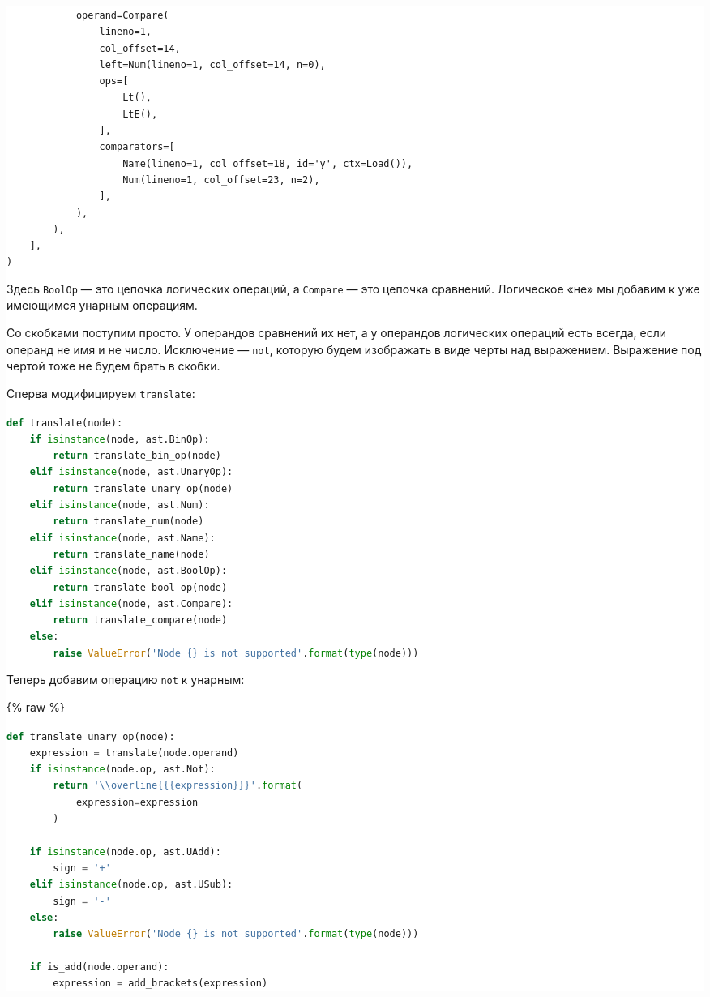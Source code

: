 ```
            operand=Compare(
                lineno=1,
                col_offset=14,
                left=Num(lineno=1, col_offset=14, n=0),
                ops=[
                    Lt(),
                    LtE(),
                ],
                comparators=[
                    Name(lineno=1, col_offset=18, id='y', ctx=Load()),
                    Num(lineno=1, col_offset=23, n=2),
                ],
            ),
        ),
    ],
)
```

Здесь `BoolOp` — это цепочка логических операций, а `Compare` — это цепочка сравнений. Логическое «не» мы добавим к уже имеющимся унарным операциям.

Со скобками поступим просто. У операндов сравнений их нет, а у операндов логических операций есть всегда, если операнд не имя и не число. Исключение — `not`, которую будем изображать в виде черты над выражением. Выражение под чертой тоже не будем брать в скобки.


Сперва модифицируем `translate`:

```python
def translate(node):
    if isinstance(node, ast.BinOp):
        return translate_bin_op(node)
    elif isinstance(node, ast.UnaryOp):
        return translate_unary_op(node)
    elif isinstance(node, ast.Num):
        return translate_num(node)
    elif isinstance(node, ast.Name):
        return translate_name(node)
    elif isinstance(node, ast.BoolOp):
        return translate_bool_op(node)
    elif isinstance(node, ast.Compare):
        return translate_compare(node)
    else:
        raise ValueError('Node {} is not supported'.format(type(node)))
```

Теперь добавим операцию `not` к унарным:


{% raw  %}
```python
def translate_unary_op(node):
    expression = translate(node.operand)
    if isinstance(node.op, ast.Not):
        return '\\overline{{{expression}}}'.format(
            expression=expression
        )

    if isinstance(node.op, ast.UAdd):
        sign = '+'
    elif isinstance(node.op, ast.USub):
        sign = '-'
    else:
        raise ValueError('Node {} is not supported'.format(type(node)))

    if is_add(node.operand):
        expression = add_brackets(expression)
```